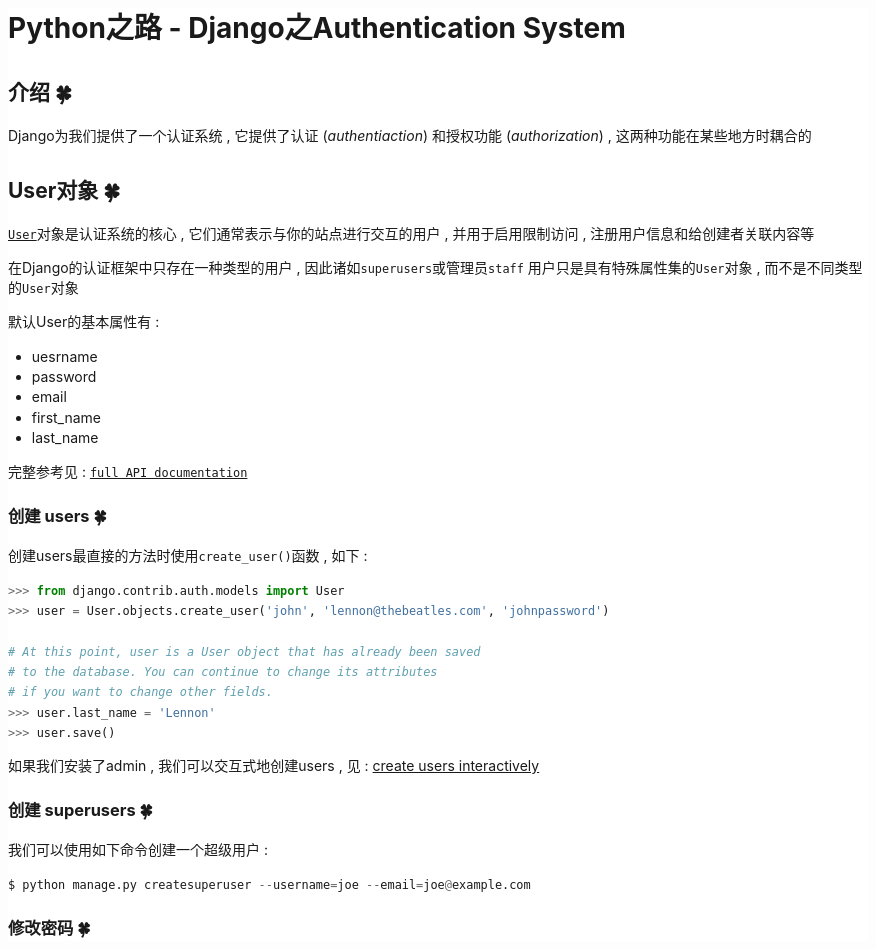 # Python之路 - Django之Authentication System


<extoc></extoc>

## 介绍  🍀

Django为我们提供了一个认证系统 , 它提供了认证 (*authentiaction*) 和授权功能 (*authorization*) , 这两种功能在某些地方时耦合的 

## User对象  🍀

[`User`](https://docs.djangoproject.com/en/1.11/ref/contrib/auth/#django.contrib.auth.models.User)对象是认证系统的核心 , 它们通常表示与你的站点进行交互的用户 , 并用于启用限制访问 , 注册用户信息和给创建者关联内容等

在Django的认证框架中只存在一种类型的用户 , 因此诸如`superusers`或管理员`staff` 用户只是具有特殊属性集的`User`对象 , 而不是不同类型的`User`对象

默认User的基本属性有 : 

- uesrname
- password
- email
- first_name
- last_name

完整参考见 :  [`full API documentation`](https://docs.djangoproject.com/en/1.11/ref/contrib/auth/#django.contrib.auth.models.User) 

### 创建 users  🍀

创建users最直接的方法时使用`create_user()`函数 , 如下 : 

```python
>>> from django.contrib.auth.models import User
>>> user = User.objects.create_user('john', 'lennon@thebeatles.com', 'johnpassword')

# At this point, user is a User object that has already been saved
# to the database. You can continue to change its attributes
# if you want to change other fields.
>>> user.last_name = 'Lennon'
>>> user.save()
```

如果我们安装了admin , 我们可以交互式地创建users , 见 :  [create users interactively](https://docs.djangoproject.com/en/1.11/topics/auth/default/#auth-admin) 

### 创建 superusers  🍀

我们可以使用如下命令创建一个超级用户 : 

```python
$ python manage.py createsuperuser --username=joe --email=joe@example.com
```

### 修改密码  🍀
